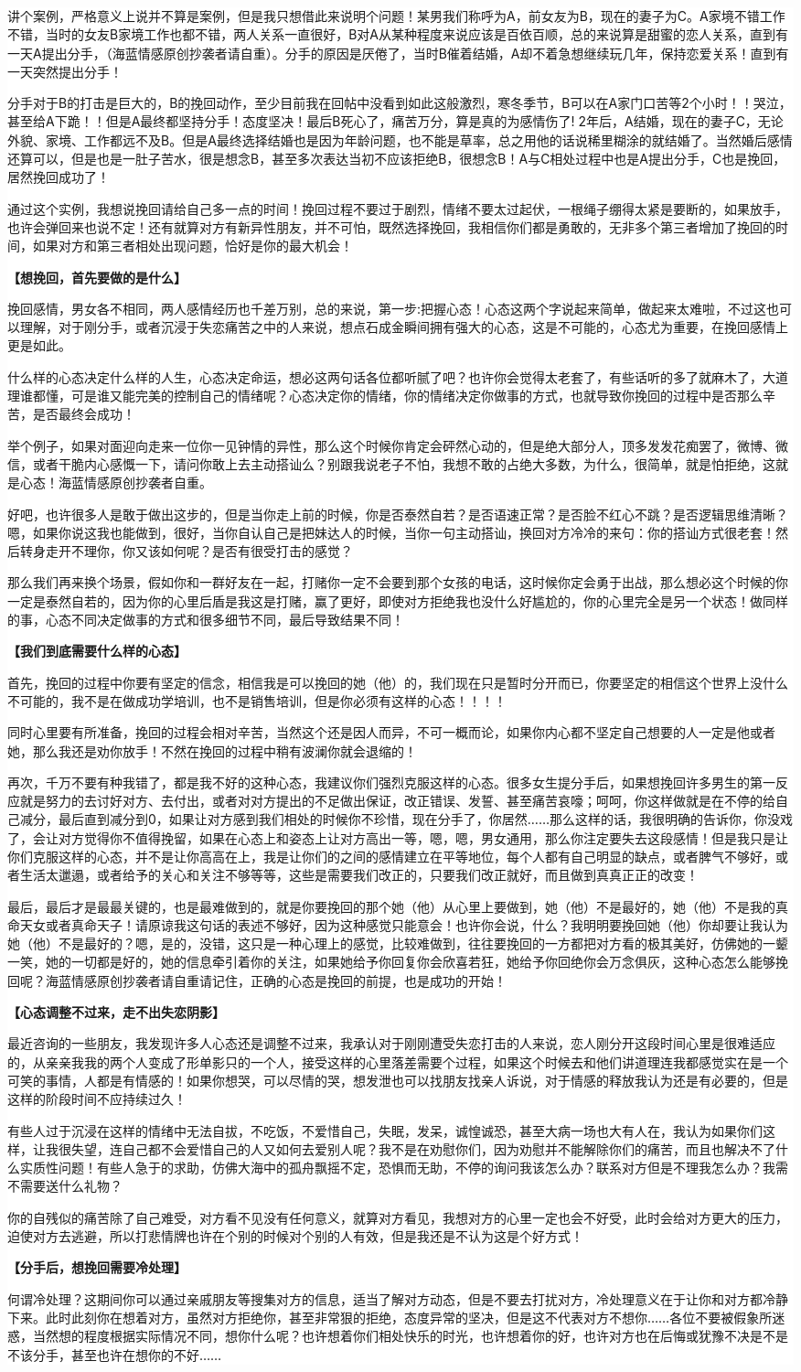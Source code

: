 讲个案例，严格意义上说并不算是案例，但是我只想借此来说明个问题！某男我们称呼为A，前女友为B，现在的妻子为C。A家境不错工作不错，当时的女友B家境工作也都不错，两人关系一直很好，B对A从某种程度来说应该是百依百顺，总的来说算是甜蜜的恋人关系，直到有一天A提出分手，（海蓝情感原创抄袭者请自重）。分手的原因是厌倦了，当时B催着结婚，A却不着急想继续玩几年，保持恋爱关系！直到有一天突然提出分手！

分手对于B的打击是巨大的，B的挽回动作，至少目前我在回帖中没看到如此这般激烈，寒冬季节，B可以在A家门口苦等2个小时！！哭泣，甚至给A下跪！！但是A最终都坚持分手！态度坚决！最后B死心了，痛苦万分，算是真的为感情伤了! 2年后，A结婚，现在的妻子C，无论外貌、家境、工作都远不及B。但是A最终选择结婚也是因为年龄问题，也不能是草率，总之用他的话说稀里糊涂的就结婚了。当然婚后感情还算可以，但是也是一肚子苦水，很是想念B，甚至多次表达当初不应该拒绝B，很想念B！A与C相处过程中也是A提出分手，C也是挽回，居然挽回成功了！

通过这个实例，我想说挽回请给自己多一点的时间！挽回过程不要过于剧烈，情绪不要太过起伏，一根绳子绷得太紧是要断的，如果放手，也许会弹回来也说不定！还有就算对方有新异性朋友，并不可怕，既然选择挽回，我相信你们都是勇敢的，无非多个第三者增加了挽回的时间，如果对方和第三者相处出现问题，恰好是你的最大机会！

**【想挽回，首先要做的是什么】**

挽回感情，男女各不相同，两人感情经历也千差万别，总的来说，第一步:把握心态！心态这两个字说起来简单，做起来太难啦，不过这也可以理解，对于刚分手，或者沉浸于失恋痛苦之中的人来说，想点石成金瞬间拥有强大的心态，这是不可能的，心态尤为重要，在挽回感情上更是如此。

什么样的心态决定什么样的人生，心态决定命运，想必这两句话各位都听腻了吧？也许你会觉得太老套了，有些话听的多了就麻木了，大道理谁都懂，可是谁又能完美的控制自己的情绪呢？心态决定你的情绪，你的情绪决定你做事的方式，也就导致你挽回的过程中是否那么辛苦，是否最终会成功！

举个例子，如果对面迎向走来一位你一见钟情的异性，那么这个时候你肯定会砰然心动的，但是绝大部分人，顶多发发花痴罢了，微博、微信，或者干脆内心感慨一下，请问你敢上去主动搭讪么？别跟我说老子不怕，我想不敢的占绝大多数，为什么，很简单，就是怕拒绝，这就是心态！海蓝情感原创抄袭者自重。

好吧，也许很多人是敢于做出这步的，但是当你走上前的时候，你是否泰然自若？是否语速正常？是否脸不红心不跳？是否逻辑思维清晰？嗯，如果你说这我也能做到，很好，当你自认自己是把妹达人的时候，当你一句主动搭讪，换回对方冷冷的来句：你的搭讪方式很老套！然后转身走开不理你，你又该如何呢？是否有很受打击的感觉？

那么我们再来换个场景，假如你和一群好友在一起，打赌你一定不会要到那个女孩的电话，这时候你定会勇于出战，那么想必这个时候的你一定是泰然自若的，因为你的心里后盾是我这是打赌，赢了更好，即使对方拒绝我也没什么好尴尬的，你的心里完全是另一个状态！做同样的事，心态不同决定做事的方式和很多细节不同，最后导致结果不同！

**【我们到底需要什么样的心态】**

首先，挽回的过程中你要有坚定的信念，相信我是可以挽回的她（他）的，我们现在只是暂时分开而已，你要坚定的相信这个世界上没什么不可能的，我不是在做成功学培训，也不是销售培训，但是你必须有这样的心态！！！！

同时心里要有所准备，挽回的过程会相对辛苦，当然这个还是因人而异，不可一概而论，如果你内心都不坚定自己想要的人一定是他或者她，那么我还是劝你放手！不然在挽回的过程中稍有波澜你就会退缩的！

再次，千万不要有种我错了，都是我不好的这种心态，我建议你们强烈克服这样的心态。很多女生提分手后，如果想挽回许多男生的第一反应就是努力的去讨好对方、去付出，或者对对方提出的不足做出保证，改正错误、发誓、甚至痛苦哀嚎；呵呵，你这样做就是在不停的给自己减分，最后直到减分到0，如果让对方感到我们相处的时候你不珍惜，现在分手了，你居然……那么这样的话，我很明确的告诉你，你没戏了，会让对方觉得你不值得挽留，如果在心态上和姿态上让对方高出一等，嗯，嗯，男女通用，那么你注定要失去这段感情！但是我只是让你们克服这样的心态，并不是让你高高在上，我是让你们的之间的感情建立在平等地位，每个人都有自己明显的缺点，或者脾气不够好，或者生活太邋遢，或者给予的关心和关注不够等等，这些是需要我们改正的，只要我们改正就好，而且做到真真正正的改变！

最后，最后才是最最关键的，也是最难做到的，就是你要挽回的那个她（他）从心里上要做到，她（他）不是最好的，她（他）不是我的真命天女或者真命天子！请原谅我这句话的表述不够好，因为这种感觉只能意会！也许你会说，什么？我明明要挽回她（他）你却要让我认为她（他）不是最好的？嗯，是的，没错，这只是一种心理上的感觉，比较难做到，往往要挽回的一方都把对方看的极其美好，仿佛她的一颦一笑，她的一切都是好的，她的信息牵引着你的关注，如果她给予你回复你会欣喜若狂，她给予你回绝你会万念俱灰，这种心态怎么能够挽回呢？海蓝情感原创抄袭者请自重请记住，正确的心态是挽回的前提，也是成功的开始！

**【心态调整不过来，走不出失恋阴影】**

最近咨询的一些朋友，我发现许多人心态还是调整不过来，我承认对于刚刚遭受失恋打击的人来说，恋人刚分开这段时间心里是很难适应的，从亲亲我我的两个人变成了形单影只的一个人，接受这样的心里落差需要个过程，如果这个时候去和他们讲道理连我都感觉实在是一个可笑的事情，人都是有情感的！如果你想哭，可以尽情的哭，想发泄也可以找朋友找亲人诉说，对于情感的释放我认为还是有必要的，但是这样的阶段时间不应持续过久！

有些人过于沉浸在这样的情绪中无法自拔，不吃饭，不爱惜自己，失眠，发呆，诚惶诚恐，甚至大病一场也大有人在，我认为如果你们这样，让我很失望，连自己都不会爱惜自己的人又如何去爱别人呢？我不是在劝慰你们，因为劝慰并不能解除你们的痛苦，而且也解决不了什么实质性问题！有些人急于的求助，仿佛大海中的孤舟飘摇不定，恐惧而无助，不停的询问我该怎么办？联系对方但是不理我怎么办？我需不需要送什么礼物？

你的自残似的痛苦除了自己难受，对方看不见没有任何意义，就算对方看见，我想对方的心里一定也会不好受，此时会给对方更大的压力，迫使对方去逃避，所以打悲情牌也许在个别的时候对个别的人有效，但是我还是不认为这是个好方式！

**【分手后，想挽回需要冷处理】**

何谓冷处理？这期间你可以通过亲戚朋友等搜集对方的信息，适当了解对方动态，但是不要去打扰对方，冷处理意义在于让你和对方都冷静下来。此时此刻你在想着对方，虽然对方拒绝你，甚至非常狠的拒绝，态度异常的坚决，但是这不代表对方不想你……各位不要被假象所迷惑，当然想的程度根据实际情况不同，想你什么呢？也许想着你们相处快乐的时光，也许想着你的好，也许对方也在后悔或犹豫不决是不是不该分手，甚至也许在想你的不好……
